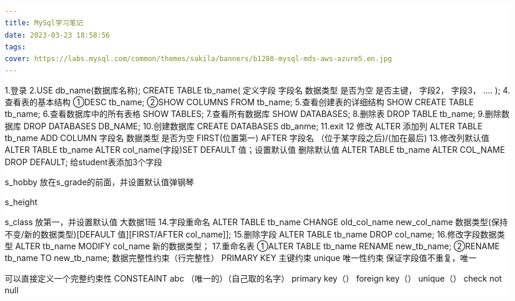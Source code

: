 ```yaml
---
title: MySql学习笔记
date: 2023-03-23 18:58:56
tags:
cover: https://labs.mysql.com/common/themes/sakila/banners/b1280-mysql-mds-aws-azure5.en.jpg
---
```

1.登录
2.USE db_name(数据库名称);
CREATE TABLE tb_name(
定义字段 字段名 数据类型 是否为空 是否主键，
字段2，
字段3，
....
);
4.查看表的基本结构 ①DESC tb_name;
②SHOW COLUMNS FROM tb_name;
5.查看创建表的详细结构 SHOW CREATE TABLE tb_name;
6.查看数据库中的所有表格 SHOW TABLES;
7.查看所有数据库 SHOW DATABASES;
8.删除表 DROP TABLE tb_name;
9.删除数据库 DROP DATABASES DB_NAME;
10.创建数据库 CREATE DATABASES db_anme;
11.exit
12 修改 ALTER
添加列 ALTER TABLE tb_name ADD COLUMN 字段名 数据类型 是否为空 FIRST(位置第一)
AFTER 字段名 （位于某字段之后)/(加在最后)
13.修改列默认值 ALTER TABLE tb_name
ALTER col_name(字段)SET DEFAULT 值；设置默认值
删除默认值 ALTER TABLE tb_name
ALTER COL_NAME DROP DEFAULT;
给student表添加3个字段

s_hobby 放在s_grade的前面，并设置默认值弹钢琴

s_height

s_class 放第一，并设置默认值 大数据1班
14.字段重命名 ALTER TABLE tb_name
CHANGE old_col_name new_col_name 数据类型(保持不变/新的数据类型)[DEFAULT 值][FIRST/AFTER col_name]];
15.删除字段   ALTER TABLE tb_name
DROP col_name;
16.修改字段数据类型 ALTER tb_name
MODIFY col_name 新的数据类型；
17.重命名表 ①ALTER TABLE tb_name
RENAME new_tb_name;
②RENAME tb_name TO new_tb_name;
数据完整性约束（行完整性）
PRIMARY KEY 主键约束
unique 唯一性约束 保证字段值不重复，唯一

可以直接定义一个完整约束性
CONSTEAINT abc （唯一的）（自己取的名字）
primary key（）
foreign key（）
unique（）
check
not null
